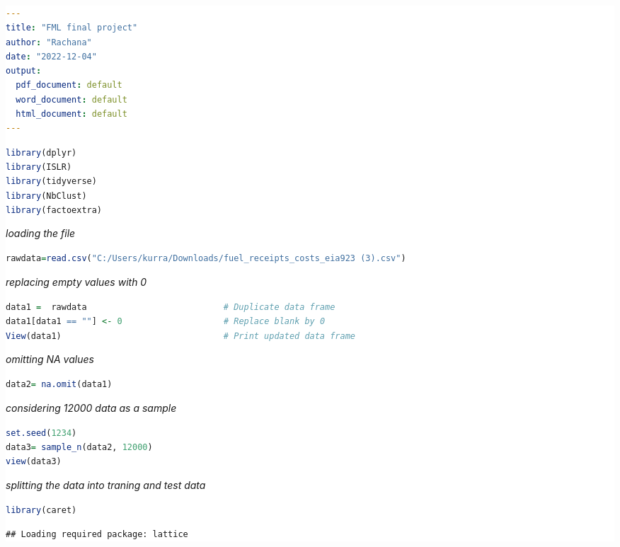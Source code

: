 ```yaml
---
title: "FML final project"
author: "Rachana"
date: "2022-12-04"
output:
  pdf_document: default
  word_document: default
  html_document: default
---
```





```r
library(dplyr)
library(ISLR)
library(tidyverse)
library(NbClust)
library(factoextra)
```

*loading the file*

```r
rawdata=read.csv("C:/Users/kurra/Downloads/fuel_receipts_costs_eia923 (3).csv")
```
*replacing empty values with 0*

```r
data1 =  rawdata                           # Duplicate data frame
data1[data1 == ""] <- 0                    # Replace blank by 0
View(data1)                                # Print updated data frame
```
*omitting NA values*

```r
data2= na.omit(data1)
```

*considering 12000 data as a sample* 

```r
set.seed(1234)
data3= sample_n(data2, 12000)
view(data3)
```



*splitting the data into traning and test data*

```r
library(caret)
```

```
## Loading required package: lattice
```

